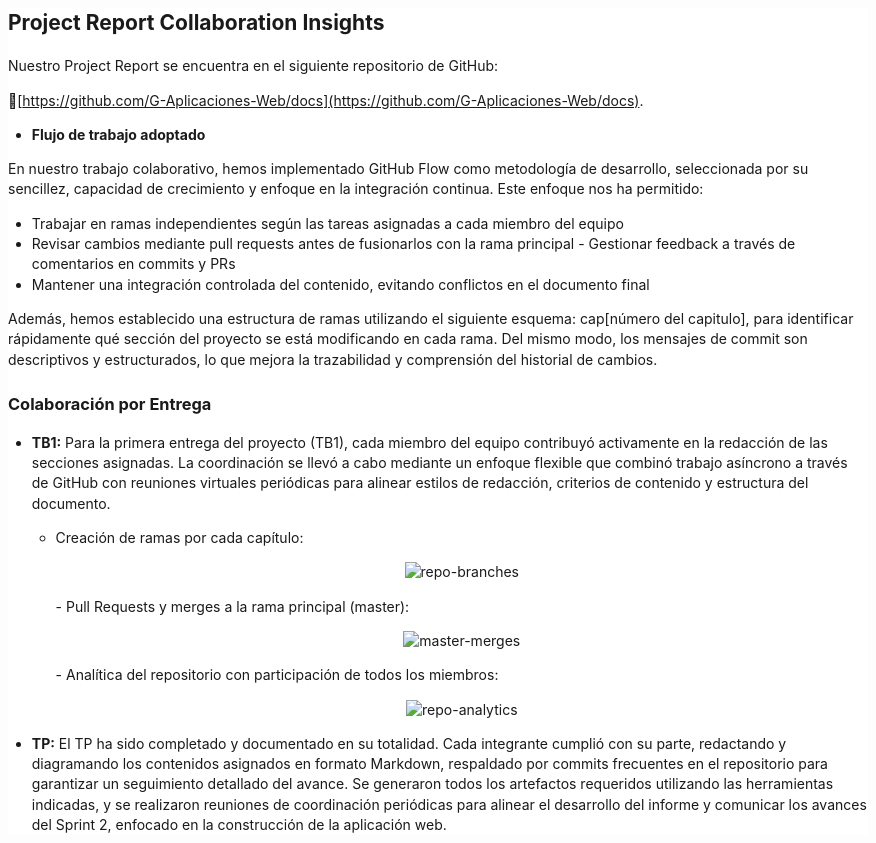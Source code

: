 ## Project Report Collaboration Insights

Nuestro Project Report se encuentra en el siguiente repositorio de GitHub:

🔗[https://github.com/G-Aplicaciones-Web/docs](https://github.com/G-Aplicaciones-Web/docs).



- **Flujo de trabajo adoptado**

En nuestro trabajo colaborativo, hemos implementado GitHub Flow como metodología de desarrollo, seleccionada por su sencillez, capacidad de crecimiento y enfoque en la integración continua. Este enfoque nos ha permitido:

- Trabajar en ramas independientes según las tareas asignadas a cada miembro del equipo
- Revisar cambios mediante pull requests antes de fusionarlos con la rama principal - Gestionar feedback a través de comentarios en commits y PRs
- Mantener una integración controlada del contenido, evitando conflictos en el documento final

Además, hemos establecido una estructura de ramas utilizando el siguiente esquema: cap[número del capitulo],  para identificar rápidamente qué sección del proyecto se está modificando en cada rama. Del mismo modo, los mensajes de commit son descriptivos y estructurados, lo que mejora la trazabilidad y comprensión del historial de cambios.

### Colaboración por Entrega

- **TB1:**
  Para la primera entrega del proyecto (TB1), cada miembro del equipo contribuyó activamente en la redacción de las secciones asignadas. La coordinación se llevó a cabo mediante un enfoque flexible que combinó trabajo asíncrono a través de GitHub con reuniones virtuales periódicas para alinear estilos de redacción, criterios de contenido y estructura del documento.

    - Creación de ramas por cada capítulo:
        <p align="center">
            <img src="assets/evidencias/repo-branches.png" alt="repo-branches" width=60% >
        </p>
        - Pull Requests y merges a la rama principal (master):
        <p align="center">
            <img src="assets/evidencias/commit_master.png" alt="master-merges" width=60% >
        </p>
        - Analítica del repositorio con participación de todos los miembros:
        <p align="center">
            <img src="assets/evidencias/repo-members.png" alt="repo-analytics" width=60% >
        </p>

- **TP:**
  El TP ha sido completado y documentado en su totalidad. Cada integrante cumplió con su parte, redactando y diagramando los contenidos asignados en formato Markdown, respaldado por commits frecuentes en el repositorio para garantizar un seguimiento detallado del avance. Se generaron todos los artefactos requeridos utilizando las herramientas indicadas, y se realizaron reuniones de coordinación periódicas para alinear el desarrollo del informe y comunicar los avances del Sprint 2, enfocado en la construcción de la aplicación web.
